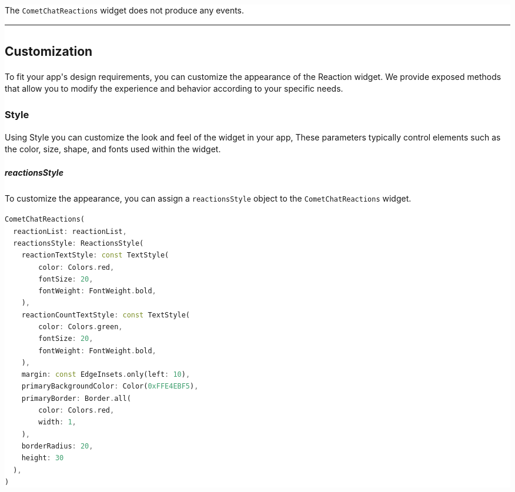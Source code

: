 The `CometChatReactions` widget does not produce any events.

---

## Customization

To fit your app's design requirements, you can customize the appearance of the Reaction widget. We provide exposed methods that allow you to modify the experience and behavior according to your specific needs.

### Style

Using Style you can customize the look and feel of the widget in your app, These parameters typically control elements such as the color, size, shape, and fonts used within the widget.

##### reactionsStyle

To customize the appearance, you can assign a `reactionsStyle` object to the `CometChatReactions` widget.

<Tabs>

<TabItem value="Dart" label="Dart">

```dart
CometChatReactions(
  reactionList: reactionList,
  reactionsStyle: ReactionsStyle(
    reactionTextStyle: const TextStyle(
        color: Colors.red,
        fontSize: 20,
        fontWeight: FontWeight.bold,
    ),
    reactionCountTextStyle: const TextStyle(
        color: Colors.green,
        fontSize: 20,
        fontWeight: FontWeight.bold,
    ),
    margin: const EdgeInsets.only(left: 10),
    primaryBackgroundColor: Color(0xFFE4EBF5),
    primaryBorder: Border.all(
        color: Colors.red,
        width: 1,
    ),
    borderRadius: 20,
    height: 30
  ),
)
```

</TabItem>

</Tabs>

<Tabs>
